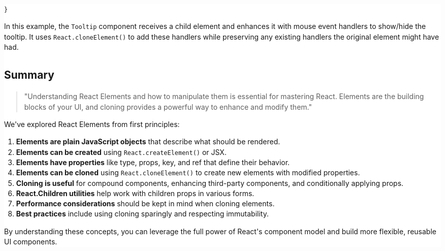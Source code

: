 ```jsx
}
```

In this example, the `Tooltip` component receives a child element and enhances it with mouse event handlers to show/hide the tooltip. It uses `React.cloneElement()` to add these handlers while preserving any existing handlers the original element might have had.

## Summary

> "Understanding React Elements and how to manipulate them is essential for mastering React. Elements are the building blocks of your UI, and cloning provides a powerful way to enhance and modify them."

We've explored React Elements from first principles:

1. **Elements are plain JavaScript objects** that describe what should be rendered.
2. **Elements can be created** using `React.createElement()` or JSX.
3. **Elements have properties** like type, props, key, and ref that define their behavior.
4. **Elements can be cloned** using `React.cloneElement()` to create new elements with modified properties.
5. **Cloning is useful** for compound components, enhancing third-party components, and conditionally applying props.
6. **React.Children utilities** help work with children props in various forms.
7. **Performance considerations** should be kept in mind when cloning elements.
8. **Best practices** include using cloning sparingly and respecting immutability.

By understanding these concepts, you can leverage the full power of React's component model and build more flexible, reusable UI components.
